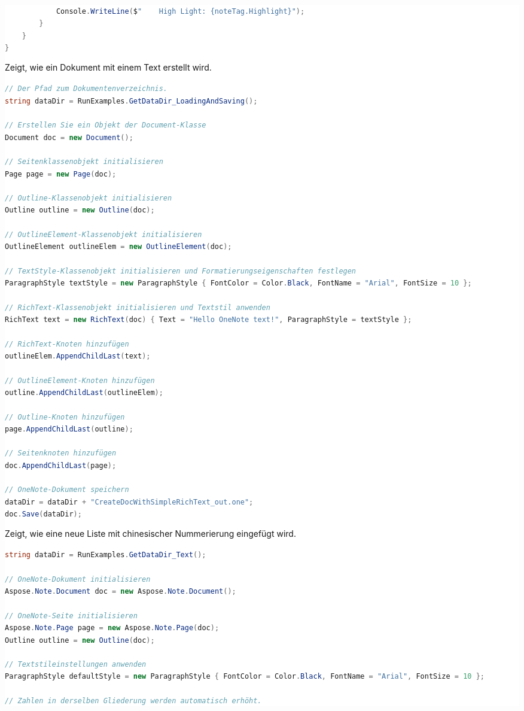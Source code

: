 ```csharp
            Console.WriteLine($"    High Light: {noteTag.Highlight}");
        }
    }
}
```

Zeigt, wie ein Dokument mit einem Text erstellt wird.

```csharp
// Der Pfad zum Dokumentenverzeichnis.
string dataDir = RunExamples.GetDataDir_LoadingAndSaving();

// Erstellen Sie ein Objekt der Document-Klasse
Document doc = new Document();

// Seitenklassenobjekt initialisieren
Page page = new Page(doc);

// Outline-Klassenobjekt initialisieren
Outline outline = new Outline(doc);

// OutlineElement-Klassenobjekt initialisieren
OutlineElement outlineElem = new OutlineElement(doc);

// TextStyle-Klassenobjekt initialisieren und Formatierungseigenschaften festlegen
ParagraphStyle textStyle = new ParagraphStyle { FontColor = Color.Black, FontName = "Arial", FontSize = 10 };

// RichText-Klassenobjekt initialisieren und Textstil anwenden
RichText text = new RichText(doc) { Text = "Hello OneNote text!", ParagraphStyle = textStyle };

// RichText-Knoten hinzufügen
outlineElem.AppendChildLast(text);

// OutlineElement-Knoten hinzufügen
outline.AppendChildLast(outlineElem);

// Outline-Knoten hinzufügen
page.AppendChildLast(outline);

// Seitenknoten hinzufügen
doc.AppendChildLast(page);

// OneNote-Dokument speichern
dataDir = dataDir + "CreateDocWithSimpleRichText_out.one";
doc.Save(dataDir);
```

Zeigt, wie eine neue Liste mit chinesischer Nummerierung eingefügt wird.

```csharp
string dataDir = RunExamples.GetDataDir_Text();

// OneNote-Dokument initialisieren
Aspose.Note.Document doc = new Aspose.Note.Document();

// OneNote-Seite initialisieren
Aspose.Note.Page page = new Aspose.Note.Page(doc);
Outline outline = new Outline(doc);

// Textstileinstellungen anwenden
ParagraphStyle defaultStyle = new ParagraphStyle { FontColor = Color.Black, FontName = "Arial", FontSize = 10 };

// Zahlen in derselben Gliederung werden automatisch erhöht.
```